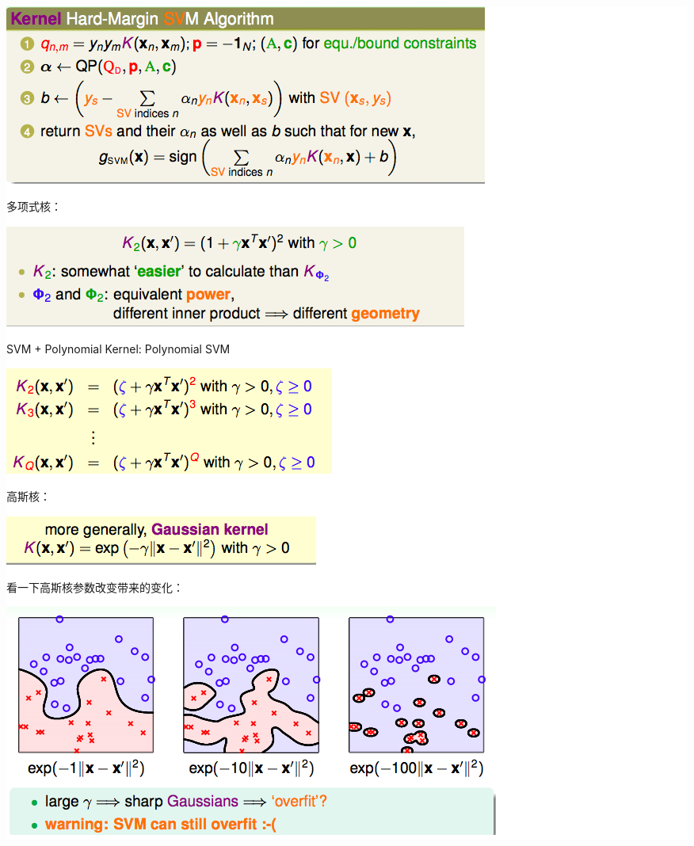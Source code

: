 ![](Kernel-SVM-with-QP.png)

多项式核：

![](Poly-2-Kernel.png)

SVM + Polynomial Kernel: Polynomial SVM

![](Poly-Kernel.png)

高斯核：

![](gaussian_kernel.png)

看一下高斯核参数改变带来的变化：

![](gaussian_kernel2.png)
